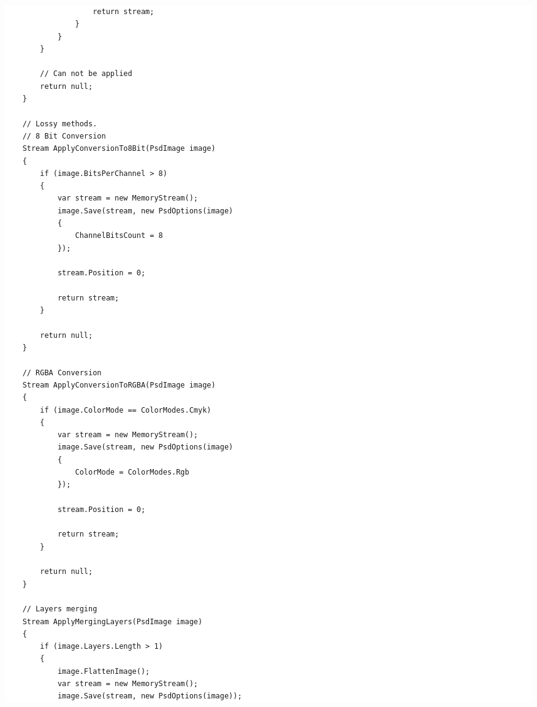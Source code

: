                         return stream;
                    }
                }
            }

            // Can not be applied
            return null;
        }

        // Lossy methods.
        // 8 Bit Conversion
        Stream ApplyConversionTo8Bit(PsdImage image)
        {
            if (image.BitsPerChannel > 8)
            {
                var stream = new MemoryStream();
                image.Save(stream, new PsdOptions(image)
                {
                    ChannelBitsCount = 8
                });

                stream.Position = 0;

                return stream;
            }

            return null;
        }
       
        // RGBA Conversion
        Stream ApplyConversionToRGBA(PsdImage image)
        {
            if (image.ColorMode == ColorModes.Cmyk)
            {
                var stream = new MemoryStream();
                image.Save(stream, new PsdOptions(image)
                {
                    ColorMode = ColorModes.Rgb
                });

                stream.Position = 0;

                return stream;
            }

            return null;
        }

        // Layers merging
        Stream ApplyMergingLayers(PsdImage image)
        {
            if (image.Layers.Length > 1)
            {
                image.FlattenImage();
                var stream = new MemoryStream();
                image.Save(stream, new PsdOptions(image));
